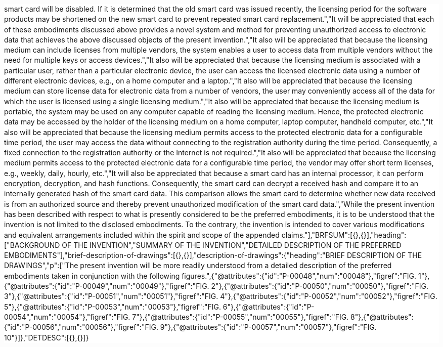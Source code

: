 smart card will be disabled. If it is determined that the old smart card was issued recently, the licensing period for the software products may be shortened on the new smart card to prevent repeated smart card replacement.","It will be appreciated that each of these embodiments discussed above provides a novel system and method for preventing unauthorized access to electronic data that achieves the above discussed objects of the present invention.","It also will be appreciated that because the licensing medium can include licenses from multiple vendors, the system enables a user to access data from multiple vendors without the need for multiple keys or access devices.","It also will be appreciated that because the licensing medium is associated with a particular user, rather than a particular electronic device, the user can access the licensed electronic data using a number of different electronic devices, e.g., on a home computer and a laptop.","It also will be appreciated that because the licensing medium can store license data for electronic data from a number of vendors, the user may conveniently access all of the data for which the user is licensed using a single licensing medium.","It also will be appreciated that because the licensing medium is portable, the system may be used on any computer capable of reading the licensing medium. Hence, the protected electronic data may be accessed by the holder of the licensing medium on a home computer, laptop computer, handheld computer, etc.","It also will be appreciated that because the licensing medium permits access to the protected electronic data for a configurable time period, the user may access the data without connecting to the registration authority during the time period. Consequently, a fixed connection to the registration authority or the Internet is not required.","It also will be appreciated that because the licensing medium permits access to the protected electronic data for a configurable time period, the vendor may offer short term licenses, e.g., weekly, daily, hourly, etc.","It will also be appreciated that because a smart card has an internal processor, it can perform encryption, decryption, and hash functions. Consequently, the smart card can decrypt a received hash and compare it to an internally generated hash of the smart card data. This comparison allows the smart card to determine whether new data received is from an authorized source and thereby prevent unauthorized modification of the smart card data.","While the present invention has been described with respect to what is presently considered to be the preferred embodiments, it is to be understood that the invention is not limited to the disclosed embodiments. To the contrary, the invention is intended to cover various modifications and equivalent arrangements included within the spirit and scope of the appended claims."],"BRFSUM":[{},{}],"heading":["BACKGROUND OF THE INVENTION","SUMMARY OF THE INVENTION","DETAILED DESCRIPTION OF THE PREFERRED EMBODIMENTS"],"brief-description-of-drawings":[{},{}],"description-of-drawings":{"heading":"BRIEF DESCRIPTION OF THE DRAWINGS","p":["The present invention will be more readily understood from a detailed description of the preferred embodiments taken in conjunction with the following figures.",{"@attributes":{"id":"P-00048","num":"00048"},"figref":"FIG. 1"},{"@attributes":{"id":"P-00049","num":"00049"},"figref":"FIG. 2"},{"@attributes":{"id":"P-00050","num":"00050"},"figref":"FIG. 3"},{"@attributes":{"id":"P-00051","num":"00051"},"figref":"FIG. 4"},{"@attributes":{"id":"P-00052","num":"00052"},"figref":"FIG. 5"},{"@attributes":{"id":"P-00053","num":"00053"},"figref":"FIG. 6"},{"@attributes":{"id":"P-00054","num":"00054"},"figref":"FIG. 7"},{"@attributes":{"id":"P-00055","num":"00055"},"figref":"FIG. 8"},{"@attributes":{"id":"P-00056","num":"00056"},"figref":"FIG. 9"},{"@attributes":{"id":"P-00057","num":"00057"},"figref":"FIG. 10"}]},"DETDESC":[{},{}]}
